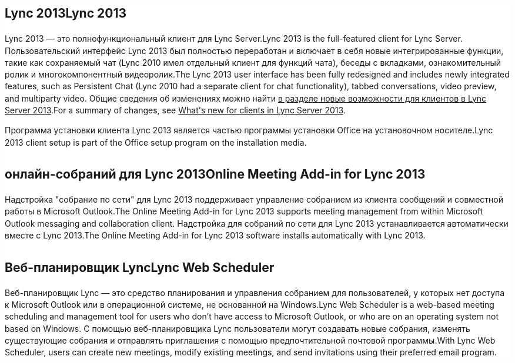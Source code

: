 <div>

## <a name="lync-2013"></a><span data-ttu-id="0f1ff-109">Lync 2013</span><span class="sxs-lookup"><span data-stu-id="0f1ff-109">Lync 2013</span></span>

<span data-ttu-id="0f1ff-110">Lync 2013 — это полнофункциональный клиент для Lync Server.</span><span class="sxs-lookup"><span data-stu-id="0f1ff-110">Lync 2013 is the full-featured client for Lync Server.</span></span> <span data-ttu-id="0f1ff-111">Пользовательский интерфейс Lync 2013 был полностью переработан и включает в себя новые интегрированные функции, такие как сохраняемый чат (Lync 2010 имел отдельный клиент для функций чата), беседы с вкладками, ознакомительный ролик и многокомпонентный видеоролик.</span><span class="sxs-lookup"><span data-stu-id="0f1ff-111">The Lync 2013 user interface has been fully redesigned and includes newly integrated features, such as Persistent Chat (Lync 2010 had a separate client for chat functionality), tabbed conversations, video preview, and multiparty video.</span></span> <span data-ttu-id="0f1ff-112">Общие сведения об изменениях можно найти [в разделе новые возможности для клиентов в Lync Server 2013](lync-server-2013-what-s-new-for-clients.md).</span><span class="sxs-lookup"><span data-stu-id="0f1ff-112">For a summary of changes, see [What's new for clients in Lync Server 2013](lync-server-2013-what-s-new-for-clients.md).</span></span>

<span data-ttu-id="0f1ff-113">Программа установки клиента Lync 2013 является частью программы установки Office на установочном носителе.</span><span class="sxs-lookup"><span data-stu-id="0f1ff-113">Lync 2013 client setup is part of the Office setup program on the installation media.</span></span>

</div>

<div>

## <a name="online-meeting-add-in-for-lync-2013"></a><span data-ttu-id="0f1ff-114">онлайн-собраний для Lync 2013</span><span class="sxs-lookup"><span data-stu-id="0f1ff-114">Online Meeting Add-in for Lync 2013</span></span>

<span data-ttu-id="0f1ff-115">Надстройка "собрание по сети" для Lync 2013 поддерживает управление собранием из клиента сообщений и совместной работы в Microsoft Outlook.</span><span class="sxs-lookup"><span data-stu-id="0f1ff-115">The Online Meeting Add-in for Lync 2013 supports meeting management from within Microsoft Outlook messaging and collaboration client.</span></span> <span data-ttu-id="0f1ff-116">Надстройка для собраний по сети для Lync 2013 устанавливается автоматически вместе с Lync 2013.</span><span class="sxs-lookup"><span data-stu-id="0f1ff-116">The Online Meeting Add-in for Lync 2013 software installs automatically with Lync 2013.</span></span>

</div>

<div>

## <a name="lync-web-scheduler"></a><span data-ttu-id="0f1ff-117">Веб-планировщик Lync</span><span class="sxs-lookup"><span data-stu-id="0f1ff-117">Lync Web Scheduler</span></span>

<span data-ttu-id="0f1ff-118">Веб-планировщик Lync — это средство планирования и управления собранием для пользователей, у которых нет доступа к Microsoft Outlook или в операционной системе, не основанной на Windows.</span><span class="sxs-lookup"><span data-stu-id="0f1ff-118">Lync Web Scheduler is a web-based meeting scheduling and management tool for users who don’t have access to Microsoft Outlook, or who are on an operating system not based on Windows.</span></span> <span data-ttu-id="0f1ff-119">С помощью веб-планировщика Lync пользователи могут создавать новые собрания, изменять существующие собрания и отправлять приглашения с помощью предпочтительной почтовой программы.</span><span class="sxs-lookup"><span data-stu-id="0f1ff-119">With Lync Web Scheduler, users can create new meetings, modify existing meetings, and send invitations using their preferred email program.</span></span>
